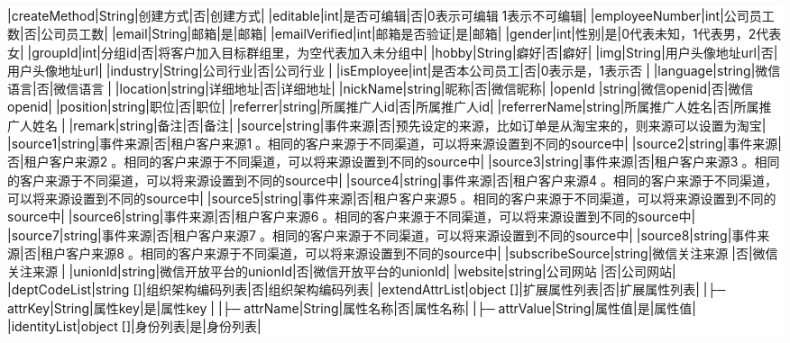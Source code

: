 |createMethod|String|创建方式|否|创建方式|
|editable|int|是否可编辑|否|0表示可编辑  1表示不可编辑|
|employeeNumber|int|公司员工数|否|公司员工数|
|email|String|邮箱|是|邮箱|
|emailVerified|int|邮箱是否验证|是|邮箱|
|gender|int|性别|是|0代表未知，1代表男，2代表女|
|groupId|int|分组id|否|将客户加入目标群组里，为空代表加入未分组中|
|hobby|String|癖好|否|癖好|
|img|String|用户头像地址url|否|用户头像地址url|
|industry|String|公司行业|否|公司行业	|
|isEmployee|int|是否本公司员工|否|0表示是，1表示否	|
|language|string|微信语言|否|微信语言		|
|location|string|详细地址|否|详细地址|
|nickName|string|昵称|否|微信昵称|
|openId	|string|微信openid|否|微信openid|
|position|string|职位|否|职位|
|referrer|string|所属推广人id|否|所属推广人id|
|referrerName|string|所属推广人姓名|否|所属推广人姓名	|
|remark|string|备注|否|备注|
|source|string|事件来源|否|预先设定的来源，比如订单是从淘宝来的，则来源可以设置为淘宝|
|source1|string|事件来源|否|租户客户来源1 。相同的客户来源于不同渠道，可以将来源设置到不同的source中|
|source2|string|事件来源|否|租户客户来源2 。相同的客户来源于不同渠道，可以将来源设置到不同的source中|
|source3|string|事件来源|否|租户客户来源3 。相同的客户来源于不同渠道，可以将来源设置到不同的source中|
|source4|string|事件来源|否|租户客户来源4 。相同的客户来源于不同渠道，可以将来源设置到不同的source中|
|source5|string|事件来源|否|租户客户来源5 。相同的客户来源于不同渠道，可以将来源设置到不同的source中|
|source6|string|事件来源|否|租户客户来源6 。相同的客户来源于不同渠道，可以将来源设置到不同的source中|
|source7|string|事件来源|否|租户客户来源7 。相同的客户来源于不同渠道，可以将来源设置到不同的source中|
|source8|string|事件来源|否|租户客户来源8 。相同的客户来源于不同渠道，可以将来源设置到不同的source中|
|subscribeSource|string|微信关注来源	|否|微信关注来源	|
|unionId|string|微信开放平台的unionId|否|微信开放平台的unionId|
|website|string|公司网站	|否|公司网站|
|deptCodeList|string []|组织架构编码列表|否|组织架构编码列表|
|extendAttrList|object []|扩展属性列表|否|扩展属性列表|
|├─ attrKey|String|属性key|是|属性key	|
|├─ attrName|String|属性名称|否|属性名称|
|├─ attrValue|String|属性值|是|属性值|
|identityList|object []|身份列表|是|身份列表|
